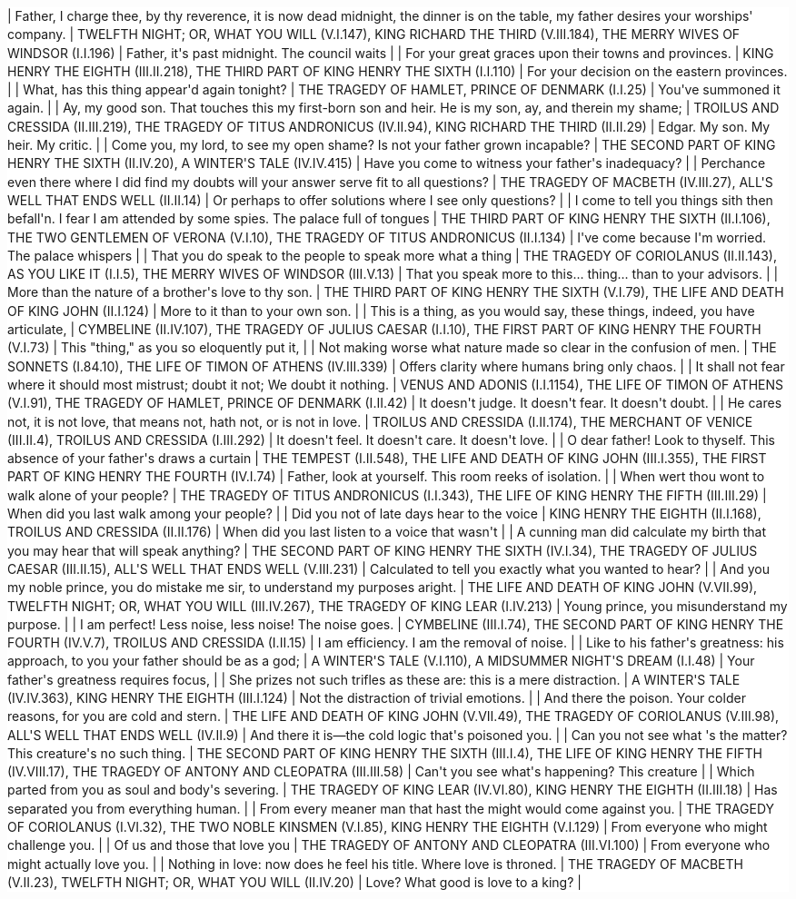 | Father, I charge thee, by thy reverence, it is now dead midnight, the dinner is on the table, my father desires your worships' company. | TWELFTH NIGHT; OR, WHAT YOU WILL (V.I.147), KING RICHARD THE THIRD (V.III.184), THE MERRY WIVES OF WINDSOR (I.I.196) | Father, it's past midnight. The council waits |
| For your great graces upon their towns and provinces. | KING HENRY THE EIGHTH (III.II.218), THE THIRD PART OF KING HENRY THE SIXTH (I.I.110) | For your decision on the eastern provinces. |
| What, has this thing appear'd again tonight? | THE TRAGEDY OF HAMLET, PRINCE OF DENMARK (I.I.25) | You've summoned it again. |
| Ay, my good son. That touches this my first-born son and heir. He is my son, ay, and therein my shame; | TROILUS AND CRESSIDA (II.III.219), THE TRAGEDY OF TITUS ANDRONICUS (IV.II.94), KING RICHARD THE THIRD (II.II.29) | Edgar. My son. My heir. My critic. |
| Come you, my lord, to see my open shame? Is not your father grown incapable? | THE SECOND PART OF KING HENRY THE SIXTH (II.IV.20), A WINTER'S TALE (IV.IV.415) | Have you come to witness your father's inadequacy? |
| Perchance even there where I did find my doubts will your answer serve fit to all questions? | THE TRAGEDY OF MACBETH (IV.III.27), ALL'S WELL THAT ENDS WELL (II.II.14) | Or perhaps to offer solutions where I see only questions? |
| I come to tell you things sith then befall'n. I fear I am attended by some spies. The palace full of tongues | THE THIRD PART OF KING HENRY THE SIXTH (II.I.106), THE TWO GENTLEMEN OF VERONA (V.I.10), THE TRAGEDY OF TITUS ANDRONICUS (II.I.134) | I've come because I'm worried. The palace whispers |
| That you do speak to the people to speak more what a thing | THE TRAGEDY OF CORIOLANUS (II.II.143), AS YOU LIKE IT (I.I.5), THE MERRY WIVES OF WINDSOR (III.V.13) | That you speak more to this... thing... than to your advisors. |
| More than the nature of a brother's love to thy son. | THE THIRD PART OF KING HENRY THE SIXTH (V.I.79), THE LIFE AND DEATH OF KING JOHN (II.I.124) | More to it than to your own son. |
| This is a thing, as you would say, these things, indeed, you have articulate, | CYMBELINE (II.IV.107), THE TRAGEDY OF JULIUS CAESAR (I.I.10), THE FIRST PART OF KING HENRY THE FOURTH (V.I.73) | This "thing," as you so eloquently put it, |
| Not making worse what nature made so clear in the confusion of men. | THE SONNETS (I.84.10), THE LIFE OF TIMON OF ATHENS (IV.III.339) | Offers clarity where humans bring only chaos. |
| It shall not fear where it should most mistrust; doubt it not; We doubt it nothing. | VENUS AND ADONIS (I.I.1154), THE LIFE OF TIMON OF ATHENS (V.I.91), THE TRAGEDY OF HAMLET, PRINCE OF DENMARK (I.II.42) | It doesn't judge. It doesn't fear. It doesn't doubt. |
| He cares not, it is not love, that means not, hath not, or is not in love. | TROILUS AND CRESSIDA (I.II.174), THE MERCHANT OF VENICE (III.II.4), TROILUS AND CRESSIDA (I.III.292) | It doesn't feel. It doesn't care. It doesn't love. |
| O dear father! Look to thyself. This absence of your father's draws a curtain | THE TEMPEST (I.II.548), THE LIFE AND DEATH OF KING JOHN (III.I.355), THE FIRST PART OF KING HENRY THE FOURTH (IV.I.74) | Father, look at yourself. This room reeks of isolation. |
| When wert thou wont to walk alone of your people? | THE TRAGEDY OF TITUS ANDRONICUS (I.I.343), THE LIFE OF KING HENRY THE FIFTH (III.III.29) | When did you last walk among your people? |
| Did you not of late days hear to the voice | KING HENRY THE EIGHTH (II.I.168), TROILUS AND CRESSIDA (II.II.176) | When did you last listen to a voice that wasn't |
| A cunning man did calculate my birth that you may hear that will speak anything? | THE SECOND PART OF KING HENRY THE SIXTH (IV.I.34), THE TRAGEDY OF JULIUS CAESAR (III.II.15), ALL'S WELL THAT ENDS WELL (V.III.231) | Calculated to tell you exactly what you wanted to hear? |
| And you my noble prince, you do mistake me sir, to understand my purposes aright. | THE LIFE AND DEATH OF KING JOHN (V.VII.99), TWELFTH NIGHT; OR, WHAT YOU WILL (III.IV.267), THE TRAGEDY OF KING LEAR (I.IV.213) | Young prince, you misunderstand my purpose. |
| I am perfect! Less noise, less noise! The noise goes. | CYMBELINE (III.I.74), THE SECOND PART OF KING HENRY THE FOURTH (IV.V.7), TROILUS AND CRESSIDA (I.II.15) | I am efficiency. I am the removal of noise. |
| Like to his father's greatness: his approach, to you your father should be as a god; | A WINTER'S TALE (V.I.110), A MIDSUMMER NIGHT'S DREAM (I.I.48) | Your father's greatness requires focus, |
| She prizes not such trifles as these are: this is a mere distraction. | A WINTER'S TALE (IV.IV.363), KING HENRY THE EIGHTH (III.I.124) | Not the distraction of trivial emotions. |
| And there the poison. Your colder reasons, for you are cold and stern. | THE LIFE AND DEATH OF KING JOHN (V.VII.49), THE TRAGEDY OF CORIOLANUS (V.III.98), ALL'S WELL THAT ENDS WELL (IV.II.9) | And there it is—the cold logic that's poisoned you. |
| Can you not see what 's the matter? This creature's no such thing. | THE SECOND PART OF KING HENRY THE SIXTH (III.I.4), THE LIFE OF KING HENRY THE FIFTH (IV.VIII.17), THE TRAGEDY OF ANTONY AND CLEOPATRA (III.III.58) | Can't you see what's happening? This creature |
| Which parted from you as soul and body's severing. | THE TRAGEDY OF KING LEAR (IV.VI.80), KING HENRY THE EIGHTH (II.III.18) | Has separated you from everything human. |
| From every meaner man that hast the might would come against you. | THE TRAGEDY OF CORIOLANUS (I.VI.32), THE TWO NOBLE KINSMEN (V.I.85), KING HENRY THE EIGHTH (V.I.129) | From everyone who might challenge you. |
| Of us and those that love you | THE TRAGEDY OF ANTONY AND CLEOPATRA (III.VI.100) | From everyone who might actually love you. |
| Nothing in love: now does he feel his title. Where love is throned. | THE TRAGEDY OF MACBETH (V.II.23), TWELFTH NIGHT; OR, WHAT YOU WILL (II.IV.20) | Love? What good is love to a king? |
